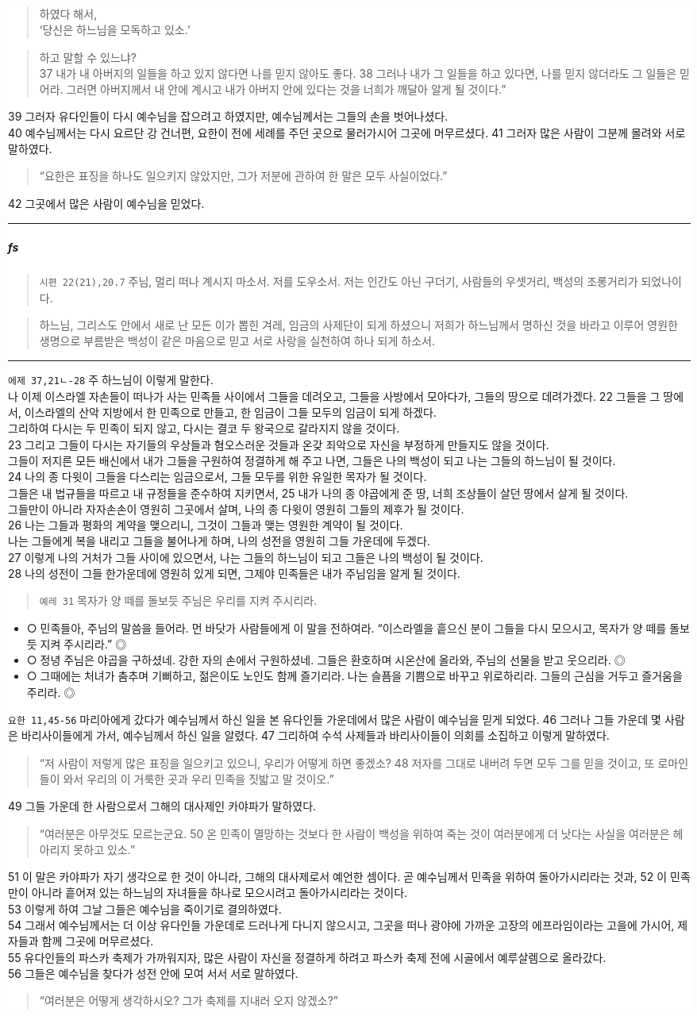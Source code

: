 > 하였다 해서,  
> ‘당신은 하느님을 모독하고 있소.’  

> 하고 말할 수 있느냐?  
> 37 내가 내 아버지의 일들을 하고 있지 않다면 나를 믿지 않아도 좋다.  38 그러나 내가 그 일들을 하고 있다면, 나를 믿지 않더라도 그 일들은 믿어라. 그러면 아버지께서 내 안에 계시고 내가 아버지 안에 있다는 것을 너희가 깨달아 알게 될 것이다.”  

39 그러자 유다인들이 다시 예수님을 잡으려고 하였지만, 예수님께서는 그들의 손을 벗어나셨다.  
40 예수님께서는 다시 요르단 강 건너편, 요한이 전에 세례를 주던 곳으로 물러가시어 그곳에 머무르셨다. 41 그러자 많은 사람이 그분께 몰려와 서로 말하였다.  
> “요한은 표징을 하나도 일으키지 않았지만, 그가 저분에 관하여 한 말은 모두 사실이었다.”  

42 그곳에서 많은 사람이 예수님을 믿었다.


----

##### fs

> `시편 22(21),20.7` 주님, 멀리 떠나 계시지 마소서. 저를 도우소서. 저는 인간도 아닌 구더기, 사람들의 우셋거리, 백성의 조롱거리가 되었나이다.   

> 하느님, 그리스도 안에서 새로 난 모든 이가 뽑힌 겨레, 임금의 사제단이 되게 하셨으니 저희가 하느님께서 명하신 것을 바라고 이루어 영원한 생명으로 부름받은 백성이 같은 마음으로 믿고 서로 사랑을 실천하여 하나 되게 하소서.  

----

`에제 37,21ㄴ-28` 주 하느님이 이렇게 말한다.  
나 이제 이스라엘 자손들이 떠나가 사는 민족들 사이에서 그들을 데려오고, 그들을 사방에서 모아다가, 그들의 땅으로 데려가겠다.
22 그들을 그 땅에서, 이스라엘의 산악 지방에서 한 민족으로 만들고, 한 임금이 그들 모두의 임금이 되게 하겠다.  
그리하여 다시는 두 민족이 되지 않고, 다시는 결코 두 왕국으로 갈라지지 않을 것이다.  
23 그리고 그들이 다시는 자기들의 우상들과 혐오스러운 것들과 온갖 죄악으로 자신을 부정하게 만들지도 않을 것이다.  
그들이 저지른 모든 배신에서 내가 그들을 구원하여 정결하게 해 주고 나면, 그들은 나의 백성이 되고 나는 그들의 하느님이 될 것이다.  
24 나의 종 다윗이 그들을 다스리는 임금으로서, 그들 모두를 위한 유일한 목자가 될 것이다.  
그들은 내 법규들을 따르고 내 규정들을 준수하여 지키면서, 25 내가 나의 종 야곱에게 준 땅, 너희 조상들이 살던 땅에서 살게 될 것이다.  
그들만이 아니라 자자손손이 영원히 그곳에서 살며, 나의 종 다윗이 영원히 그들의 제후가 될 것이다.  
26 나는 그들과 평화의 계약을 맺으리니, 그것이 그들과 맺는 영원한 계약이 될 것이다.  
나는 그들에게 복을 내리고 그들을 불어나게 하며, 나의 성전을 영원히 그들 가운데에 두겠다.  
27 이렇게 나의 거처가 그들 사이에 있으면서, 나는 그들의 하느님이 되고 그들은 나의 백성이 될 것이다.  
28 나의 성전이 그들 한가운데에 영원히 있게 되면, 그제야 민족들은 내가 주님임을 알게 될 것이다.  


> `예레 31` 목자가 양 떼를 돌보듯 주님은 우리를 지켜 주시리라.
- ○ 민족들아, 주님의 말씀을 들어라. 먼 바닷가 사람들에게 이 말을 전하여라. “이스라엘을 흩으신 분이 그들을 다시 모으시고, 목자가 양 떼를 돌보듯 지켜 주시리라.” ◎
- ○ 정녕 주님은 야곱을 구하셨네. 강한 자의 손에서 구원하셨네. 그들은 환호하며 시온산에 올라와, 주님의 선물을 받고 웃으리라. ◎
- ○ 그때에는 처녀가 춤추며 기뻐하고, 젊은이도 노인도 함께 즐기리라. 나는 슬픔을 기쁨으로 바꾸고 위로하리라. 그들의 근심을 거두고 즐거움을 주리라. ◎


`요한 11,45-56` 마리아에게 갔다가 예수님께서 하신 일을 본 유다인들 가운데에서 많은 사람이 예수님을 믿게 되었다.   46 그러나 그들 가운데 몇 사람은 바리사이들에게 가서, 예수님께서 하신 일을 알렸다. 47 그리하여 수석 사제들과 바리사이들이 의회를 소집하고 이렇게 말하였다.  
> “저 사람이 저렇게 많은 표징을 일으키고 있으니, 우리가 어떻게 하면 좋겠소? 48 저자를 그대로 내버려 두면 모두 그를 믿을 것이고, 또 로마인들이 와서 우리의 이 거룩한 곳과 우리 민족을 짓밟고 말 것이오.”  

49 그들 가운데 한 사람으로서 그해의 대사제인 카야파가 말하였다.
> “여러분은 아무것도 모르는군요. 50 온 민족이 멸망하는 것보다 한 사람이 백성을 위하여 죽는 것이 여러분에게 더 낫다는 사실을 여러분은 헤아리지 못하고 있소.”  

51 이 말은 카야파가 자기 생각으로 한 것이 아니라, 그해의 대사제로서 예언한 셈이다. 곧 예수님께서 민족을 위하여 돌아가시리라는 것과, 52 이 민족만이 아니라 흩어져 있는 하느님의 자녀들을 하나로 모으시려고 돌아가시리라는 것이다.  
53 이렇게 하여 그날 그들은 예수님을 죽이기로 결의하였다.  
54 그래서 예수님께서는 더 이상 유다인들 가운데로 드러나게 다니지 않으시고, 그곳을 떠나 광야에 가까운 고장의 에프라임이라는 고을에 가시어, 제자들과 함께 그곳에 머무르셨다.  
55 유다인들의 파스카 축제가 가까워지자, 많은 사람이 자신을 정결하게 하려고 파스카 축제 전에 시골에서 예루살렘으로 올라갔다.  
56 그들은 예수님을 찾다가 성전 안에 모여 서서 서로 말하였다.  
> “여러분은 어떻게 생각하시오? 그가 축제를 지내러 오지 않겠소?”  


